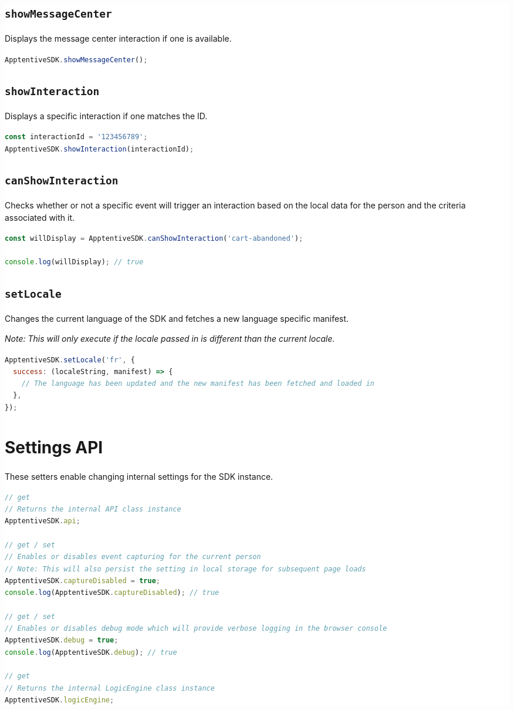 ## `showMessageCenter`

Displays the message center interaction if one is available.

```js
ApptentiveSDK.showMessageCenter();
```

## `showInteraction`

Displays a specific interaction if one matches the ID.

```js
const interactionId = '123456789';
ApptentiveSDK.showInteraction(interactionId);
```

## `canShowInteraction`

Checks whether or not a specific event will trigger an interaction based on the local data for the person and the criteria associated with it.

```js
const willDisplay = ApptentiveSDK.canShowInteraction('cart-abandoned');

console.log(willDisplay); // true
```

## `setLocale`

Changes the current language of the SDK and fetches a new language specific manifest.

_Note: This will only execute if the locale passed in is different than the current locale._

```js
ApptentiveSDK.setLocale('fr', {
  success: (localeString, manifest) => {
    // The language has been updated and the new manifest has been fetched and loaded in
  },
});
```

# Settings API

These setters enable changing internal settings for the SDK instance.

```js
// get
// Returns the internal API class instance
ApptentiveSDK.api;

// get / set
// Enables or disables event capturing for the current person
// Note: This will also persist the setting in local storage for subsequent page loads
ApptentiveSDK.captureDisabled = true;
console.log(ApptentiveSDK.captureDisabled); // true

// get / set
// Enables or disables debug mode which will provide verbose logging in the browser console
ApptentiveSDK.debug = true;
console.log(ApptentiveSDK.debug); // true

// get
// Returns the internal LogicEngine class instance
ApptentiveSDK.logicEngine;

```
